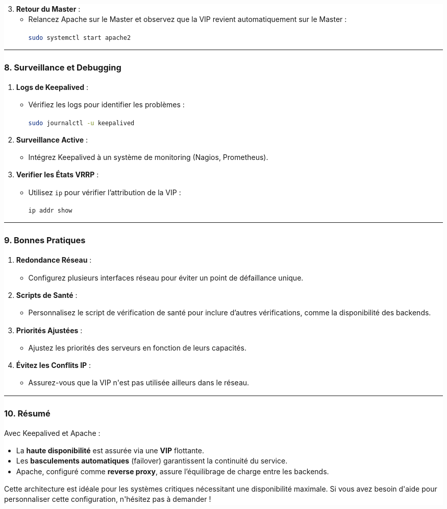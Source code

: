 3. **Retour du Master** :
   - Relancez Apache sur le Master et observez que la VIP revient automatiquement sur le Master :
     ```bash
     sudo systemctl start apache2
     ```

---

### **8. Surveillance et Debugging**

1. **Logs de Keepalived** :
   - Vérifiez les logs pour identifier les problèmes :
     ```bash
     sudo journalctl -u keepalived
     ```

2. **Surveillance Active** :
   - Intégrez Keepalived à un système de monitoring (Nagios, Prometheus).

3. **Verifier les États VRRP** :
   - Utilisez `ip` pour vérifier l’attribution de la VIP :
     ```bash
     ip addr show
     ```

---

### **9. Bonnes Pratiques**

1. **Redondance Réseau** :
   - Configurez plusieurs interfaces réseau pour éviter un point de défaillance unique.

2. **Scripts de Santé** :
   - Personnalisez le script de vérification de santé pour inclure d’autres vérifications, comme la disponibilité des backends.

3. **Priorités Ajustées** :
   - Ajustez les priorités des serveurs en fonction de leurs capacités.

4. **Évitez les Conflits IP** :
   - Assurez-vous que la VIP n'est pas utilisée ailleurs dans le réseau.

---

### **10. Résumé**

Avec Keepalived et Apache :
- La **haute disponibilité** est assurée via une **VIP** flottante.
- Les **basculements automatiques** (failover) garantissent la continuité du service.
- Apache, configuré comme **reverse proxy**, assure l’équilibrage de charge entre les backends.

Cette architecture est idéale pour les systèmes critiques nécessitant une disponibilité maximale. Si vous avez besoin d'aide pour personnaliser cette configuration, n'hésitez pas à demander !